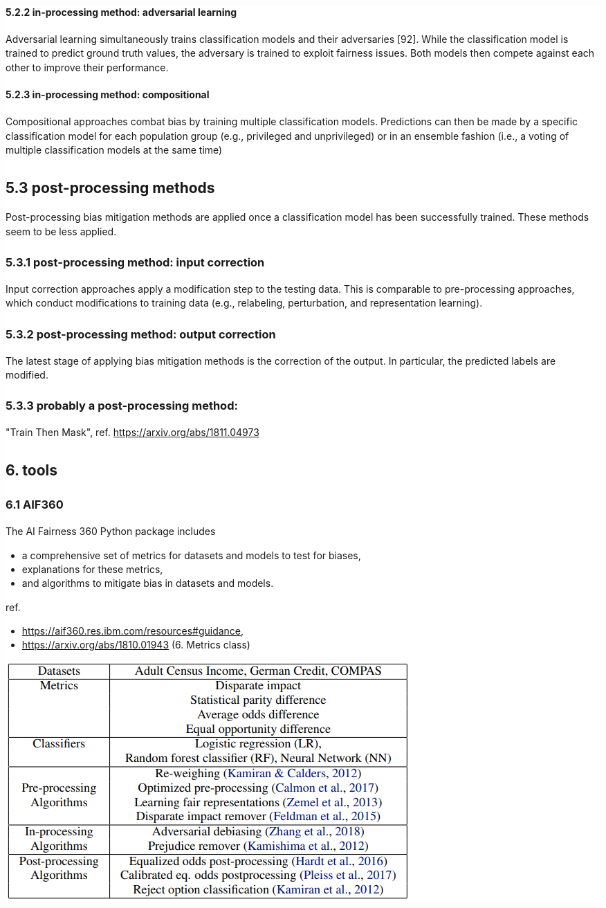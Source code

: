 #### 5.2.2 in-processing method: adversarial learning

Adversarial learning simultaneously trains classification models and their adversaries [92]. While the classification model is trained to predict ground truth values, the adversary is trained to exploit fairness issues. Both models then compete against each other to improve their performance.

#### 5.2.3 in-processing method: compositional

Compositional approaches combat bias by training multiple classification models. Predictions can then be made by a specific classification model for each population group (e.g., privileged and unprivileged)  or in an ensemble fashion (i.e., a voting of multiple classification models at the same time) 


## 5.3 post-processing methods

Post-processing bias mitigation methods are applied once a classification model has been successfully trained. These methods seem to be less applied.

### 5.3.1 post-processing method: input correction
Input correction approaches apply a modification step to the testing data. This is comparable to pre-processing approaches, which conduct modifications to training data (e.g., relabeling, perturbation, and representation learning).

### 5.3.2 post-processing method: output correction
The latest stage of applying bias mitigation methods is the correction of the output. In particular, the predicted labels are modified.

### 5.3.3 probably a post-processing method:
"Train Then Mask", ref. https://arxiv.org/abs/1811.04973


## 6. tools
### 6.1 AIF360
The AI Fairness 360 Python package includes 
- a comprehensive set of metrics for datasets and models to test for biases,
- explanations for these metrics,
- and algorithms to mitigate bias in datasets and models.

ref. 
- https://aif360.res.ibm.com/resources#guidance,
- https://arxiv.org/abs/1810.01943 (6. Metrics class)

![les8_bias_overview_of_the_experimental_setup](img/les8_bias_overview_of_the_experimental_setup.png)
